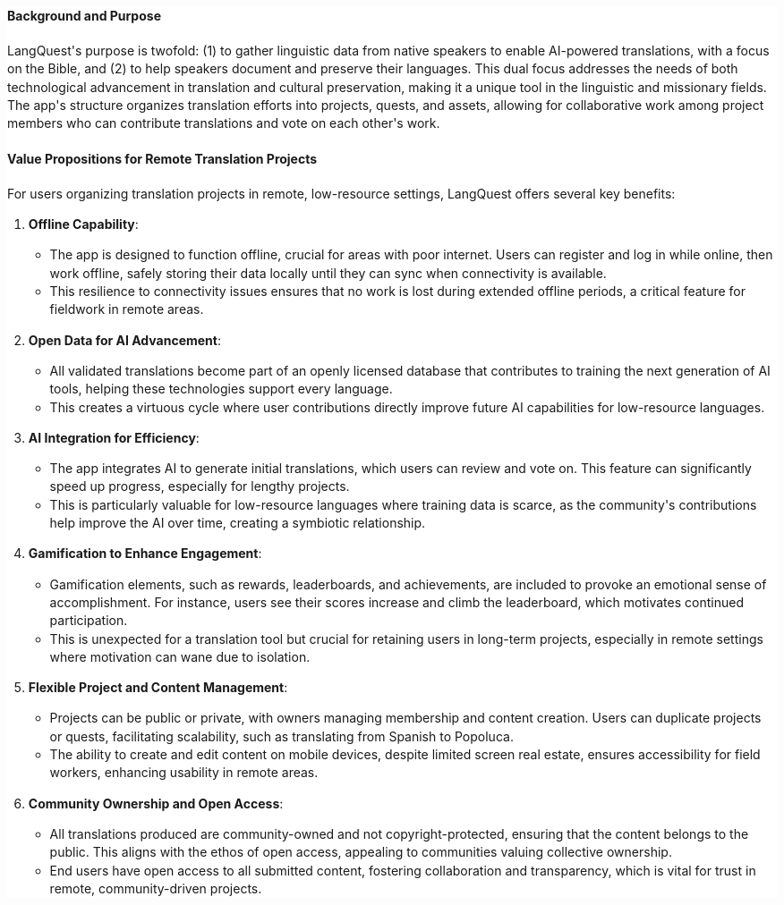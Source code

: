 #### Background and Purpose

LangQuest's purpose is twofold: (1) to gather linguistic data from native speakers to enable AI-powered translations, with a focus on the Bible, and (2) to help speakers document and preserve their languages. This dual focus addresses the needs of both technological advancement in translation and cultural preservation, making it a unique tool in the linguistic and missionary fields. The app's structure organizes translation efforts into projects, quests, and assets, allowing for collaborative work among project members who can contribute translations and vote on each other's work.

#### Value Propositions for Remote Translation Projects

For users organizing translation projects in remote, low-resource settings, LangQuest offers several key benefits:

1. **Offline Capability**:

   - The app is designed to function offline, crucial for areas with poor internet. Users can register and log in while online, then work offline, safely storing their data locally until they can sync when connectivity is available.
   - This resilience to connectivity issues ensures that no work is lost during extended offline periods, a critical feature for fieldwork in remote areas.

2. **Open Data for AI Advancement**:

   - All validated translations become part of an openly licensed database that contributes to training the next generation of AI tools, helping these technologies support every language.
   - This creates a virtuous cycle where user contributions directly improve future AI capabilities for low-resource languages.

3. **AI Integration for Efficiency**:

   - The app integrates AI to generate initial translations, which users can review and vote on. This feature can significantly speed up progress, especially for lengthy projects.
   - This is particularly valuable for low-resource languages where training data is scarce, as the community's contributions help improve the AI over time, creating a symbiotic relationship.

4. **Gamification to Enhance Engagement**:

   - Gamification elements, such as rewards, leaderboards, and achievements, are included to provoke an emotional sense of accomplishment. For instance, users see their scores increase and climb the leaderboard, which motivates continued participation.
   - This is unexpected for a translation tool but crucial for retaining users in long-term projects, especially in remote settings where motivation can wane due to isolation.

5. **Flexible Project and Content Management**:

   - Projects can be public or private, with owners managing membership and content creation. Users can duplicate projects or quests, facilitating scalability, such as translating from Spanish to Popoluca.
   - The ability to create and edit content on mobile devices, despite limited screen real estate, ensures accessibility for field workers, enhancing usability in remote areas.

6. **Community Ownership and Open Access**:

   - All translations produced are community-owned and not copyright-protected, ensuring that the content belongs to the public. This aligns with the ethos of open access, appealing to communities valuing collective ownership.
   - End users have open access to all submitted content, fostering collaboration and transparency, which is vital for trust in remote, community-driven projects.
